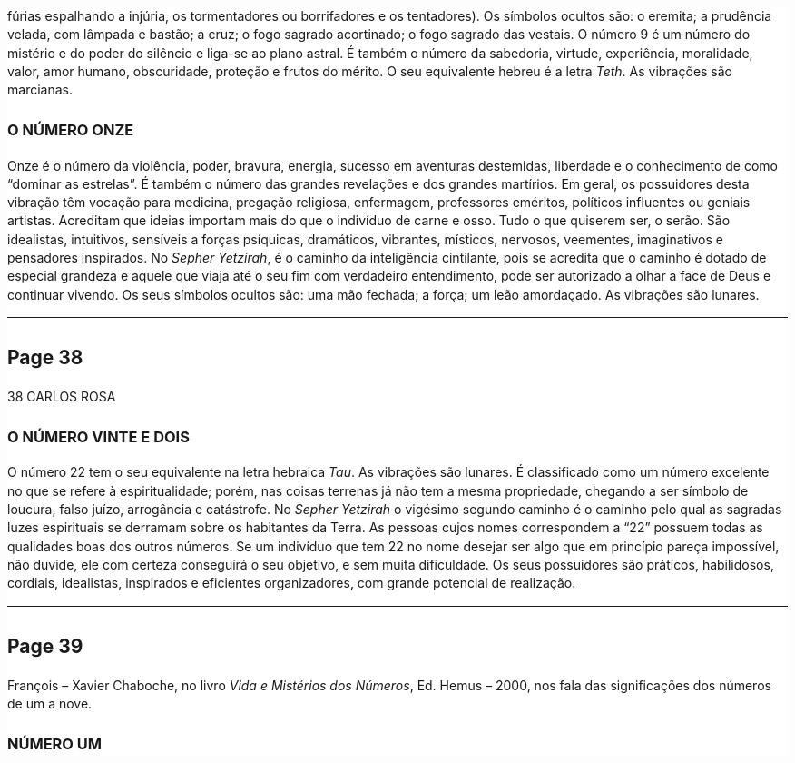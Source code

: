 fúrias espalhando a injúria, os tormentadores ou borrifadores e os tentadores).
Os símbolos ocultos são: o eremita; a prudência velada, com lâmpada e bastão; a cruz; o fogo sagrado acortinado; o fogo sagrado das vestais.
O número 9 é um número do mistério e do poder do silêncio e liga-se ao plano astral. É também o número da sabedoria, virtude, experiência, moralidade, valor, amor humano, obscuridade, proteção e frutos do mérito.
O seu equivalente hebreu é a letra *Teth*. As vibrações são marcianas.

### O NÚMERO ONZE

Onze é o número da violência, poder, bravura, energia, sucesso em aventuras destemidas, liberdade e o conhecimento de como “dominar as estrelas”. É também o número das grandes revelações e dos grandes martírios.
Em geral, os possuidores desta vibração têm vocação para medicina, pregação religiosa, enfermagem, professores eméritos, políticos influentes ou geniais artistas. Acreditam que ideias importam mais do que o indivíduo de carne e osso. Tudo o que quiserem ser, o serão. São idealistas, intuitivos, sensíveis a forças psíquicas, dramáticos, vibrantes, místicos, nervosos, veementes, imaginativos e pensadores inspirados.
No *Sepher Yetzirah*, é o caminho da inteligência cintilante, pois se acredita que o caminho é dotado de especial grandeza e aquele que viaja até o seu fim com verdadeiro entendimento, pode ser autorizado a olhar a face de Deus e continuar vivendo.
Os seus símbolos ocultos são: uma mão fechada; a força; um leão amordaçado. As vibrações são lunares.

---
## Page 38

38 CARLOS ROSA

### O NÚMERO VINTE E DOIS

O número 22 tem o seu equivalente na letra hebraica *Tau*.
As vibrações são lunares.
É classificado como um número excelente no que se refere à espiritualidade; porém, nas coisas terrenas já não tem a mesma propriedade, chegando a ser símbolo de loucura, falso juízo, arrogância e catástrofe.
No *Sepher Yetzirah* o vigésimo segundo caminho é o caminho pelo qual as sagradas luzes espirituais se derramam sobre os habitantes da Terra.
As pessoas cujos nomes correspondem a “22” possuem todas as qualidades boas dos outros números. Se um indivíduo que tem 22 no nome desejar ser algo que em princípio pareça impossível, não duvide, ele com certeza conseguirá o seu objetivo, e sem muita dificuldade.
Os seus possuidores são práticos, habilidosos, cordiais, idealistas, inspirados e eficientes organizadores, com grande potencial de realização.

---
## Page 39

François – Xavier Chaboche, no livro *Vida e Mistérios dos Números*, Ed. Hemus – 2000, nos fala das significações dos números de um a nove.

### NÚMERO UM
